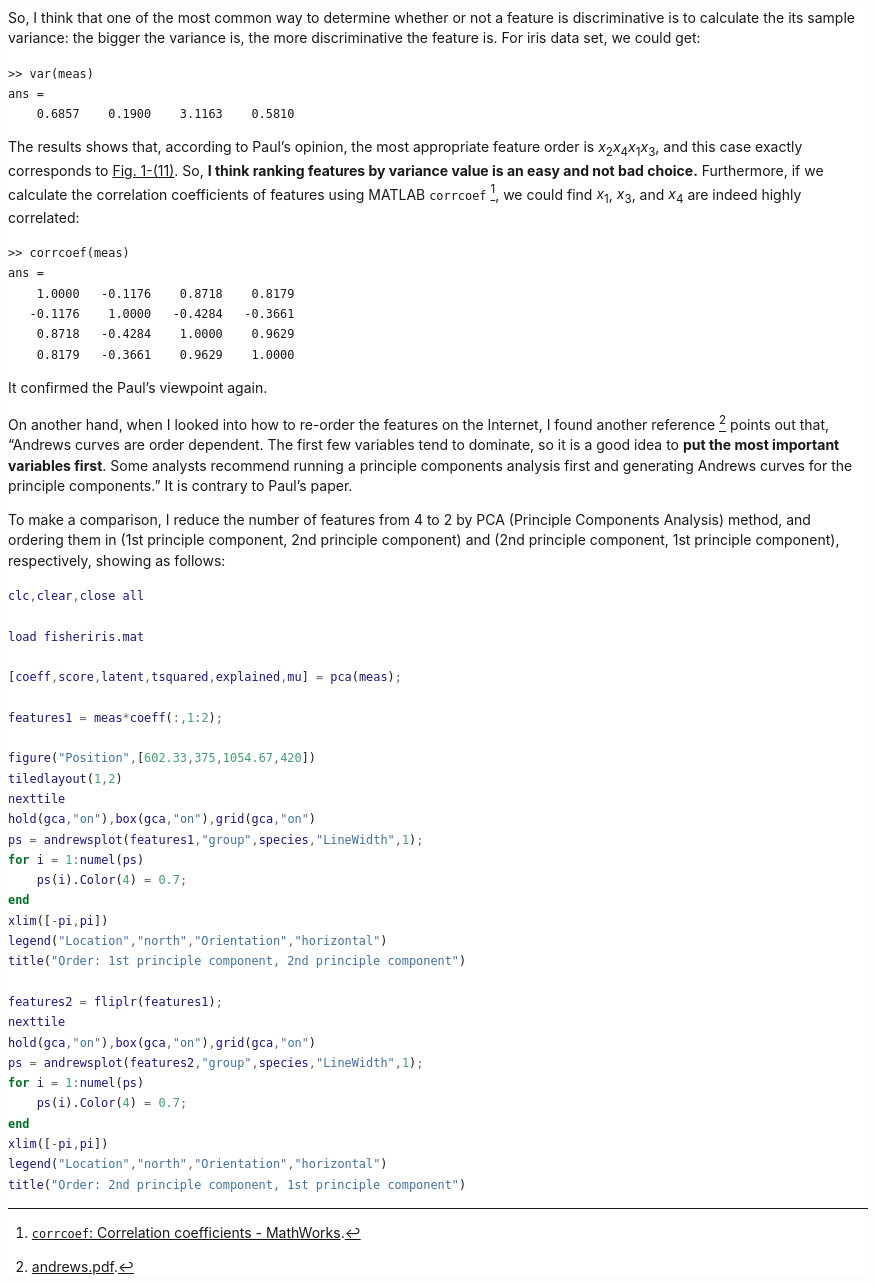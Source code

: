 So, I think that one of the most common way to determine whether or not a feature is discriminative is to calculate the its sample variance: the bigger the variance is, the more discriminative the feature is. For iris data set, we could get: 

```
>> var(meas)
ans =
    0.6857    0.1900    3.1163    0.5810
```

The results shows that, according to Paul’s opinion, the most appropriate feature order is $x_2x_4x_1x_3$, and this case exactly corresponds to [Fig. 1-(11)](#figure-1). So, **I think ranking features by variance value is an easy and not bad choice.** Furthermore, if we calculate the correlation coefficients of features using MATLAB `corrcoef` [^10], we could find $x_1$, $x_3$, and $x_4$ are indeed highly correlated:

```
>> corrcoef(meas)
ans =
    1.0000   -0.1176    0.8718    0.8179
   -0.1176    1.0000   -0.4284   -0.3661
    0.8718   -0.4284    1.0000    0.9629
    0.8179   -0.3661    0.9629    1.0000
```

It confirmed the Paul’s viewpoint again.

On another hand, when I looked into how to re-order the features on the Internet, I found another reference [^8] points out that, “Andrews curves are order dependent. The first few variables tend to dominate, so it is a good idea to **put the most important variables first**. Some analysts recommend running a principle components analysis first and generating Andrews curves for the principle components.” It is contrary to Paul’s paper.

To make a comparison, I reduce the number of features from $4$ to $2$ by PCA (Principle Components Analysis) method, and ordering them in $(\text{1st principle component, 2nd principle component})$ and $(\text{2nd principle component, 1st principle component})$, respectively, showing as follows:

```matlab
clc,clear,close all

load fisheriris.mat

[coeff,score,latent,tsquared,explained,mu] = pca(meas);

features1 = meas*coeff(:,1:2);

figure("Position",[602.33,375,1054.67,420])
tiledlayout(1,2)
nexttile
hold(gca,"on"),box(gca,"on"),grid(gca,"on")
ps = andrewsplot(features1,"group",species,"LineWidth",1);
for i = 1:numel(ps)
    ps(i).Color(4) = 0.7;
end
xlim([-pi,pi])
legend("Location","north","Orientation","horizontal")
title("Order: 1st principle component, 2nd principle component")

features2 = fliplr(features1);
nexttile
hold(gca,"on"),box(gca,"on"),grid(gca,"on")
ps = andrewsplot(features2,"group",species,"LineWidth",1);
for i = 1:numel(ps)
    ps(i).Color(4) = 0.7;
end
xlim([-pi,pi])
legend("Location","north","Orientation","horizontal")
title("Order: 2nd principle component, 1st principle component")
```

[^1]: [Andrews plot - Wikipedia](https://en.wikipedia.org/wiki/Andrews_plot).
[^2]: Andrews, David F. "Plots of high-dimensional data." *Biometrics* (1972): 125-136, available at: [Plots of High-Dimensional Data on JSTOR](https://www.jstor.org/stable/2528964).
[^3]: [MATLAB `andrewsplot`: Andrews plot - MathWorks China](https://ww2.mathworks.cn/help/stats/andrewsplot.html).
[^4]: Gnanadesikan, Ram. *Methods for statistical data analysis of multivariate observations*. John Wiley & Sons, 2011, **page 240-244**, available at: [Methods for Statistical Data Analysis of Multivariate Observations](http://ndl.ethernet.edu.et/bitstream/123456789/33247/1/R.%20Gnanadesikan_1997.pdf).
[^5]: [Geometric and Algebraic Definition of Dot Product (Inner Product) - What a starry night~](https://helloworld-1017.github.io/2022-06-09/21-07-09.html).
[^6]: Embrechts, Paul, and Agnes M. Herzberg. "Variations of Andrews' plots." *International Statistical Review/Revue Internationale de Statistique* (1991): 175-194, available at: [Variations of Andrews' Plots on JSTOR](https://www.jstor.org/stable/1403442).
[^7]: [Andrews Curves - Rip's Applied Mathematics Blog](https://rip94550.wordpress.com/2011/10/03/andrews-curves/).
[^8]: [andrews.pdf](https://www.itl.nist.gov/div898/software/dataplot/refman1/ch2/andrews.pdf).
[^9]: Krzanowski, Wojtek J. *Principles of multivariate analysis*. Oxford University Press, 2000.
[^10]: [`corrcoef`: Correlation coefficients - MathWorks](https://ww2.mathworks.cn/help/matlab/ref/corrcoef.html).
[^11]: [Interval Estimation: Pivot Method - What a starry night~](https://helloworld-1017.github.io/2022-09-21/19-15-11.html).